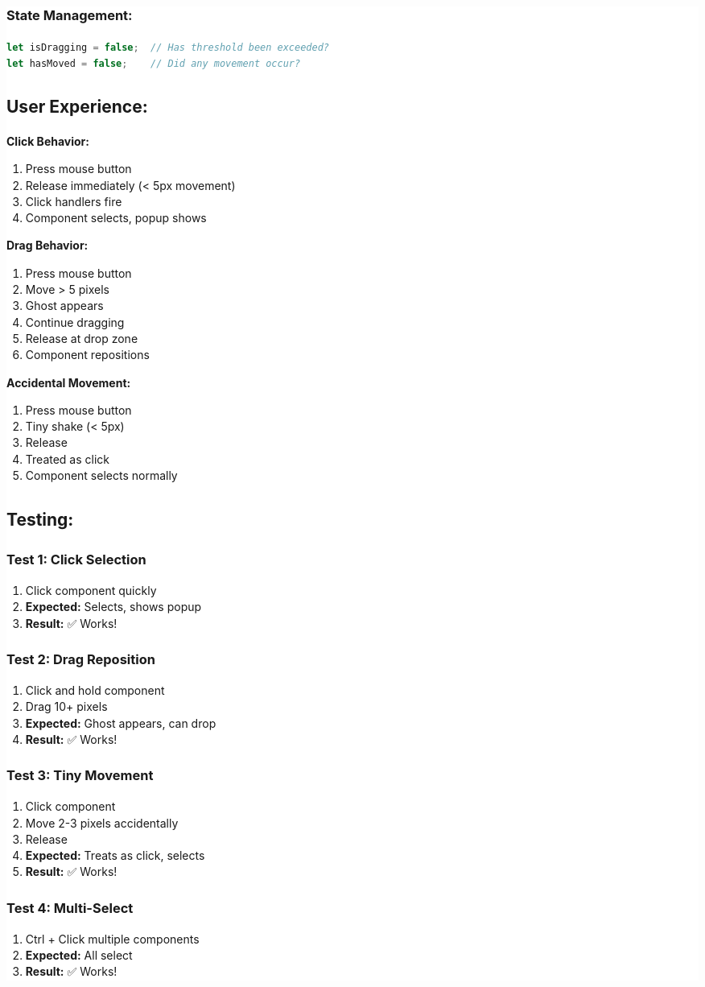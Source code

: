### State Management:
```javascript
let isDragging = false;  // Has threshold been exceeded?
let hasMoved = false;    // Did any movement occur?
```

## User Experience:

**Click Behavior:**
1. Press mouse button
2. Release immediately (< 5px movement)
3. Click handlers fire
4. Component selects, popup shows

**Drag Behavior:**
1. Press mouse button
2. Move > 5 pixels
3. Ghost appears
4. Continue dragging
5. Release at drop zone
6. Component repositions

**Accidental Movement:**
1. Press mouse button
2. Tiny shake (< 5px)
3. Release
4. Treated as click
5. Component selects normally

## Testing:

### Test 1: Click Selection
1. Click component quickly
2. **Expected:** Selects, shows popup
3. **Result:** ✅ Works!

### Test 2: Drag Reposition
1. Click and hold component
2. Drag 10+ pixels
3. **Expected:** Ghost appears, can drop
4. **Result:** ✅ Works!

### Test 3: Tiny Movement
1. Click component
2. Move 2-3 pixels accidentally
3. Release
4. **Expected:** Treats as click, selects
5. **Result:** ✅ Works!

### Test 4: Multi-Select
1. Ctrl + Click multiple components
2. **Expected:** All select
3. **Result:** ✅ Works!
